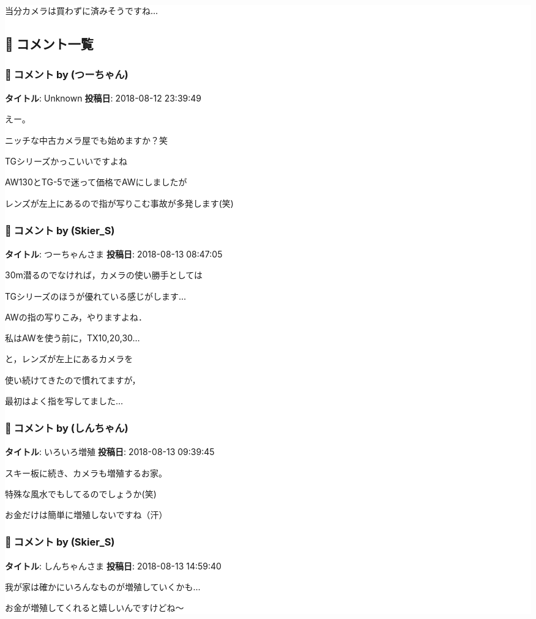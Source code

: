 
当分カメラは買わずに済みそうですね…

## 💬 コメント一覧

### 💬 コメント by (つーちゃん)
**タイトル**: Unknown
**投稿日**: 2018-08-12 23:39:49

えー。

ニッチな中古カメラ屋でも始めますか？笑



TGシリーズかっこいいですよね

AW130とTG-5で迷って価格でAWにしましたが

レンズが左上にあるので指が写りこむ事故が多発します(笑)

### 💬 コメント by (Skier_S)
**タイトル**: つーちゃんさま
**投稿日**: 2018-08-13 08:47:05

30m潜るのでなければ，カメラの使い勝手としては

TGシリーズのほうが優れている感じがします…



AWの指の写りこみ，やりますよね．

私はAWを使う前に，TX10,20,30…

と，レンズが左上にあるカメラを

使い続けてきたので慣れてますが，

最初はよく指を写してました…

### 💬 コメント by (しんちゃん)
**タイトル**: いろいろ増殖
**投稿日**: 2018-08-13 09:39:45

スキー板に続き、カメラも増殖するお家。

特殊な風水でもしてるのでしょうか(笑)



お金だけは簡単に増殖しないですね（汗）

### 💬 コメント by (Skier_S)
**タイトル**: しんちゃんさま
**投稿日**: 2018-08-13 14:59:40

我が家は確かにいろんなものが増殖していくかも…

お金が増殖してくれると嬉しいんですけどね～
